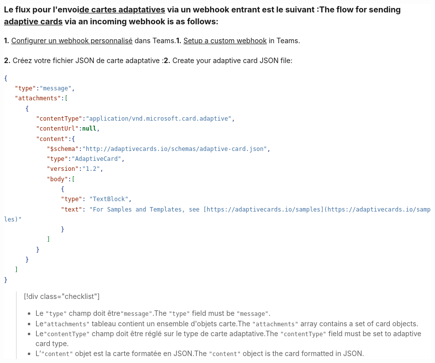 ### <a name="the-flow-for-sending-adaptive-cards-via-an-incoming-webhook-is-as-follows"></a><span data-ttu-id="d5f1a-164">Le flux pour l'envoi[de cartes adaptatives](../../task-modules-and-cards/cards/cards-reference.md#adaptive-card) via un webhook entrant est le suivant :</span><span class="sxs-lookup"><span data-stu-id="d5f1a-164">The flow for sending [adaptive cards](../../task-modules-and-cards/cards/cards-reference.md#adaptive-card) via an incoming webhook is as follows:</span></span>

<span data-ttu-id="d5f1a-165">**1.** [Configurer un webhook personnalisé](#setting-up-a-custom-incoming-webhook) dans Teams.</span><span class="sxs-lookup"><span data-stu-id="d5f1a-165">**1.** [Setup a custom webhook](#setting-up-a-custom-incoming-webhook) in Teams.</span></span></br></br>
<span data-ttu-id="d5f1a-166">**2.** Créez votre fichier JSON de carte adaptative :</span><span class="sxs-lookup"><span data-stu-id="d5f1a-166">**2.** Create your adaptive card JSON file:</span></span>

```json
{
   "type":"message",
   "attachments":[
      {
         "contentType":"application/vnd.microsoft.card.adaptive",
         "contentUrl":null,
         "content":{
            "$schema":"http://adaptivecards.io/schemas/adaptive-card.json",
            "type":"AdaptiveCard",
            "version":"1.2",
            "body":[
                {
                "type": "TextBlock",
                "text": "For Samples and Templates, see [https://adaptivecards.io/samples](https://adaptivecards.io/samples)"
                }
            ]
         }
      }
   ]
}
```

> [!div class="checklist"]
>
> - <span data-ttu-id="d5f1a-167">Le `"type"` champ doit être`"message"`.</span><span class="sxs-lookup"><span data-stu-id="d5f1a-167">The `"type"` field must be `"message"`.</span></span>
> - <span data-ttu-id="d5f1a-168">Le`"attachments"` tableau contient un ensemble d'objets carte.</span><span class="sxs-lookup"><span data-stu-id="d5f1a-168">The `"attachments"` array contains a set of card objects.</span></span>
> - <span data-ttu-id="d5f1a-169">Le`"contentType"` champ doit être réglé sur le type de carte adaptative.</span><span class="sxs-lookup"><span data-stu-id="d5f1a-169">The `"contentType"` field must be set to adaptive card type.</span></span>
> - <span data-ttu-id="d5f1a-170">L’`"content"` objet est la carte formatée en JSON.</span><span class="sxs-lookup"><span data-stu-id="d5f1a-170">The `"content"` object is the card formatted in JSON.</span></span>

